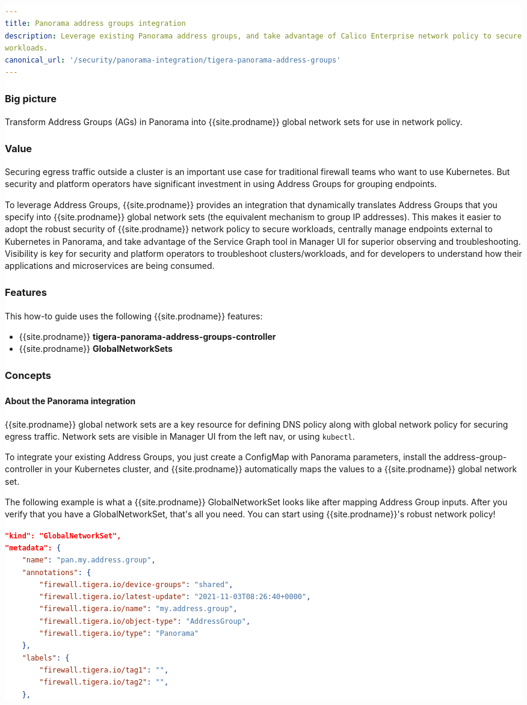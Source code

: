 ```yaml
---
title: Panorama address groups integration
description: Leverage existing Panorama address groups, and take advantage of Calico Enterprise network policy to secure workloads.
canonical_url: '/security/panorama-integration/tigera-panorama-address-groups'
---
```


### Big picture

Transform Address Groups (AGs) in Panorama into {{site.prodname}} global network sets for use in network policy.

### Value

Securing egress traffic outside a cluster is an important use case for traditional firewall teams who want to use Kubernetes. But security and platform operators have significant investment in using Address Groups for grouping endpoints.

To leverage Address Groups, {{site.prodname}} provides an integration that dynamically translates Address Groups that you specify into {{site.prodname}} global network sets (the equivalent mechanism to group IP addresses). This makes it easier to adopt the robust security of {{site.prodname}} network policy to secure workloads, centrally manage endpoints external to Kubernetes in Panorama, and take advantage of the Service Graph tool in Manager UI for superior observing and troubleshooting. Visibility is key for security and platform operators to troubleshoot clusters/workloads, and for developers to understand how their applications and microservices are being consumed.


### Features

This how-to guide uses the following {{site.prodname}} features:

- {{site.prodname}} **tigera-panorama-address-groups-controller**
- {{site.prodname}} **GlobalNetworkSets**

### Concepts

#### About the Panorama integration

{{site.prodname}} global network sets are a key resource for defining DNS policy along with global network policy for securing egress traffic. Network sets are visible in Manager UI from the left nav, or using `kubectl`.

To integrate your existing Address Groups, you just create a ConfigMap with Panorama parameters, install the address-group-controller in your Kubernetes cluster, and {{site.prodname}} automatically maps the values to a {{site.prodname}} global network set.

The following example is what a {{site.prodname}} GlobalNetworkSet looks like after mapping Address Group inputs. After you verify that you have a GlobalNetworkSet, that's all you need. You can start using {{site.prodname}}'s robust network policy!

```json
"kind": "GlobalNetworkSet",
"metadata": {
    "name": "pan.my.address.group",
    "annotations": {
        "firewall.tigera.io/device-groups": "shared",
        "firewall.tigera.io/latest-update": "2021-11-03T08:26:40+0000",
        "firewall.tigera.io/name": "my.address.group",
        "firewall.tigera.io/object-type": "AddressGroup",
        "firewall.tigera.io/type": "Panorama"
    },
    "labels": {
        "firewall.tigera.io/tag1": "",
        "firewall.tigera.io/tag2": "",
    },
```